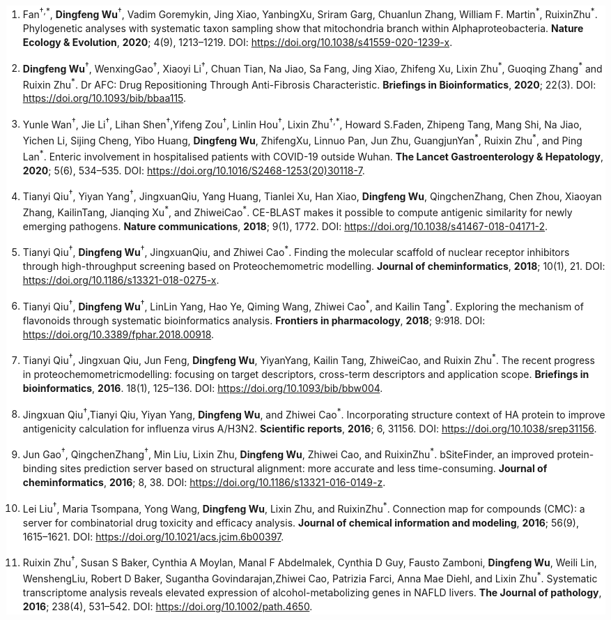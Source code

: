 1. Fan<sup>†,\*</sup>, **Dingfeng Wu**<sup>†</sup>, Vadim Goremykin, Jing Xiao, YanbingXu, Sriram Garg, Chuanlun Zhang, William F. Martin<sup>\*</sup>, RuixinZhu<sup>\*</sup>. Phylogenetic analyses with systematic taxon sampling show that mitochondria branch within Alphaproteobacteria. **Nature Ecology & Evolution**, **2020**; 4(9), 1213–1219. DOI: https://doi.org/10.1038/s41559-020-1239-x.  

1. **Dingfeng Wu**<sup>†</sup>, WenxingGao<sup>†</sup>, Xiaoyi Li<sup>†</sup>, Chuan Tian, Na Jiao, Sa Fang, Jing Xiao, Zhifeng Xu, Lixin Zhu<sup>\*</sup>, Guoqing Zhang<sup>\*</sup> and Ruixin Zhu<sup>\*</sup>. Dr AFC: Drug Repositioning Through Anti-Fibrosis Characteristic. **Briefings in Bioinformatics**, **2020**; 22(3). DOI: https://doi.org/10.1093/bib/bbaa115.

1. Yunle Wan<sup>†</sup>, Jie Li<sup>†</sup>, Lihan Shen<sup>†</sup>,Yifeng Zou<sup>†</sup>, Linlin Hou<sup>†</sup>, Lixin Zhu<sup>†,\*</sup>, Howard S.Faden, Zhipeng Tang, Mang Shi, Na Jiao, Yichen Li, Sijing Cheng, Yibo Huang, **Dingfeng Wu**, ZhifengXu, Linnuo Pan, Jun Zhu, GuangjunYan<sup>\*</sup>, Ruixin Zhu<sup>\*</sup>, and Ping Lan<sup>\*</sup>. Enteric involvement in hospitalised patients with COVID-19 outside Wuhan. **The Lancet Gastroenterology & Hepatology**, **2020**; 5(6), 534–535. DOI: https://doi.org/10.1016/S2468-1253(20)30118-7.

1. Tianyi Qiu<sup>†</sup>, Yiyan Yang<sup>†</sup>, JingxuanQiu, Yang Huang, Tianlei Xu, Han Xiao, **Dingfeng Wu**, QingchenZhang, Chen Zhou, Xiaoyan Zhang, KailinTang, Jianqing Xu<sup>\*</sup>, and ZhiweiCao<sup>\*</sup>. CE-BLAST makes it possible to compute antigenic similarity for newly emerging pathogens. **Nature communications**, **2018**; 9(1), 1772. DOI: https://doi.org/10.1038/s41467-018-04171-2.

1. Tianyi Qiu<sup>†</sup>, **Dingfeng Wu**<sup>†</sup>, JingxuanQiu, and Zhiwei Cao<sup>\*</sup>. Finding the molecular scaffold of nuclear receptor inhibitors through high-throughput screening based on Proteochemometric modelling. **Journal of cheminformatics**, **2018**; 10(1), 21. DOI: https://doi.org/10.1186/s13321-018-0275-x.

1. Tianyi Qiu<sup>†</sup>, **Dingfeng Wu**<sup>†</sup>, LinLin Yang, Hao Ye, Qiming Wang, Zhiwei Cao<sup>\*</sup>, and Kailin Tang<sup>\*</sup>. Exploring the mechanism of flavonoids through systematic bioinformatics analysis. **Frontiers in pharmacology**, **2018**; 9:918. DOI: https://doi.org/10.3389/fphar.2018.00918.

1. Tianyi Qiu<sup>†</sup>, Jingxuan Qiu, Jun Feng, **Dingfeng Wu**, YiyanYang, Kailin Tang, ZhiweiCao, and Ruixin Zhu<sup>\*</sup>. The recent progress in proteochemometricmodelling: focusing on target descriptors, cross-term descriptors and application scope. **Briefings in bioinformatics**, **2016**. 18(1), 125–136. DOI: https://doi.org/10.1093/bib/bbw004.

1. Jingxuan Qiu<sup>†</sup>,Tianyi Qiu, Yiyan Yang, **Dingfeng Wu**, and Zhiwei Cao<sup>\*</sup>. Incorporating structure context of HA protein to improve antigenicity calculation for influenza virus A/H3N2. **Scientific reports**, **2016**; 6, 31156. DOI: https://doi.org/10.1038/srep31156.

1. Jun Gao<sup>†</sup>, QingchenZhang<sup>†</sup>, Min Liu, Lixin Zhu, **Dingfeng Wu**, Zhiwei Cao, and RuixinZhu<sup>\*</sup>. bSiteFinder, an improved protein-binding sites prediction server based on structural alignment: more accurate and less time-consuming. **Journal of cheminformatics**, **2016**; 8, 38. DOI: https://doi.org/10.1186/s13321-016-0149-z.

1. Lei Liu<sup>†</sup>, Maria Tsompana, Yong Wang, **Dingfeng Wu**, Lixin Zhu, and RuixinZhu<sup>\*</sup>. Connection map for compounds (CMC): a server for combinatorial drug toxicity and efficacy analysis. **Journal of chemical information and modeling**, **2016**; 56(9), 1615–1621. DOI: https://doi.org/10.1021/acs.jcim.6b00397.

1. Ruixin Zhu<sup>†</sup>, Susan S Baker, Cynthia A Moylan, Manal F Abdelmalek, Cynthia D Guy, Fausto Zamboni, **Dingfeng Wu**, Weili Lin, WenshengLiu, Robert D Baker, Sugantha Govindarajan,Zhiwei Cao, Patrizia Farci, Anna Mae Diehl, and Lixin Zhu<sup>\*</sup>. Systematic transcriptome analysis reveals elevated expression of alcohol-metabolizing genes in NAFLD livers. **The Journal of pathology**, **2016**; 238(4), 531–542. DOI: https://doi.org/10.1002/path.4650.
